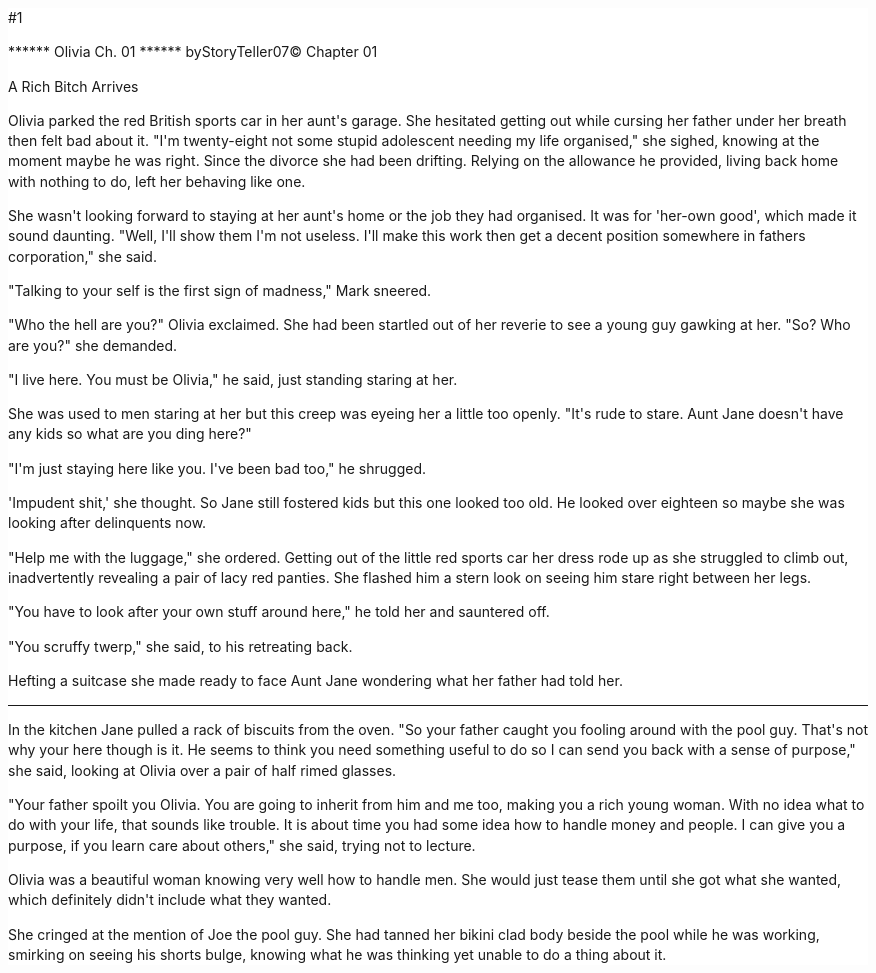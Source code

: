 #1 

 

 ****** Olivia Ch. 01 ****** byStoryTeller07© Chapter 01 

 A Rich Bitch Arrives 

 Olivia parked the red British sports car in her aunt's garage. She hesitated getting out while cursing her father under her breath then felt bad about it. "I'm twenty-eight not some stupid adolescent needing my life organised," she sighed, knowing at the moment maybe he was right. Since the divorce she had been drifting. Relying on the allowance he provided, living back home with nothing to do, left her behaving like one. 

 She wasn't looking forward to staying at her aunt's home or the job they had organised. It was for 'her-own good', which made it sound daunting. "Well, I'll show them I'm not useless. I'll make this work then get a decent position somewhere in fathers corporation," she said. 

 "Talking to your self is the first sign of madness," Mark sneered. 

 "Who the hell are you?" Olivia exclaimed. She had been startled out of her reverie to see a young guy gawking at her. "So? Who are you?" she demanded. 

 "I live here. You must be Olivia," he said, just standing staring at her. 

 She was used to men staring at her but this creep was eyeing her a little too openly. "It's rude to stare. Aunt Jane doesn't have any kids so what are you ding here?" 

 "I'm just staying here like you. I've been bad too," he shrugged. 

 'Impudent shit,' she thought. So Jane still fostered kids but this one looked too old. He looked over eighteen so maybe she was looking after delinquents now. 

 "Help me with the luggage," she ordered. Getting out of the little red sports car her dress rode up as she struggled to climb out, inadvertently revealing a pair of lacy red panties. She flashed him a stern look on seeing him stare right between her legs. 

 "You have to look after your own stuff around here," he told her and sauntered off. 

 "You scruffy twerp," she said, to his retreating back. 

 Hefting a suitcase she made ready to face Aunt Jane wondering what her father had told her. 

 *** 

 In the kitchen Jane pulled a rack of biscuits from the oven. "So your father caught you fooling around with the pool guy. That's not why your here though is it. He seems to think you need something useful to do so I can send you back with a sense of purpose," she said, looking at Olivia over a pair of half rimed glasses. 

 "Your father spoilt you Olivia. You are going to inherit from him and me too, making you a rich young woman. With no idea what to do with your life, that sounds like trouble. It is about time you had some idea how to handle money and people. I can give you a purpose, if you learn care about others," she said, trying not to lecture. 

 Olivia was a beautiful woman knowing very well how to handle men. She would just tease them until she got what she wanted, which definitely didn't include what they wanted. 

 She cringed at the mention of Joe the pool guy. She had tanned her bikini clad body beside the pool while he was working, smirking on seeing his shorts bulge, knowing what he was thinking yet unable to do a thing about it. 
